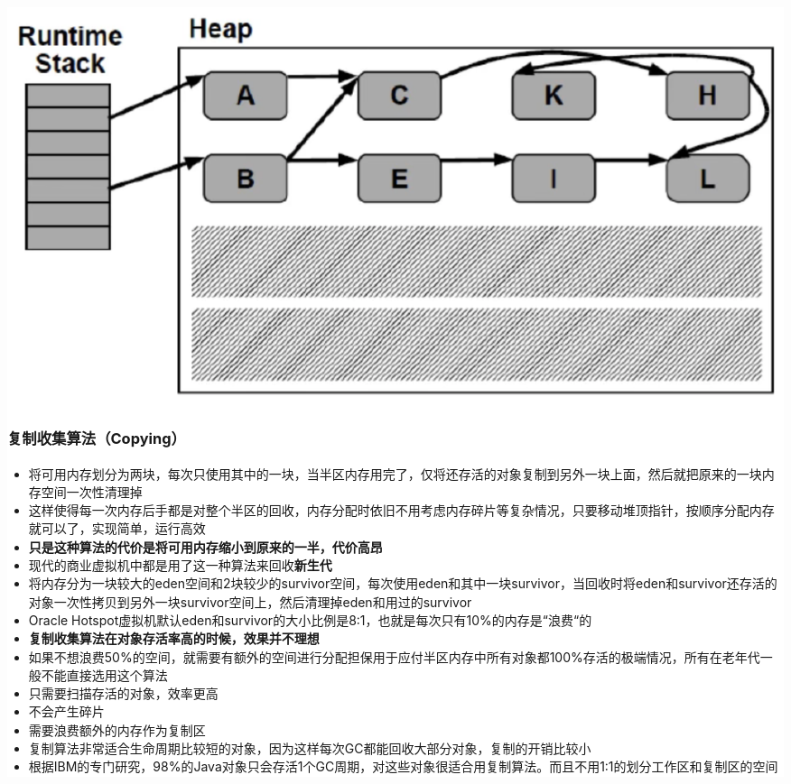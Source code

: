 ![](image/Pasted%20image%2020220508152119.png)



### 复制收集算法（Copying）

- 将可用内存划分为两块，每次只使用其中的一块，当半区内存用完了，仅将还存活的对象复制到另外一块上面，然后就把原来的一块内存空间一次性清理掉
- 这样使得每一次内存后手都是对整个半区的回收，内存分配时依旧不用考虑内存碎片等复杂情况，只要移动堆顶指针，按顺序分配内存就可以了，实现简单，运行高效
- **只是这种算法的代价是将可用内存缩小到原来的一半，代价高昂**
- 现代的商业虚拟机中都是用了这一种算法来回收**新生代**
- 将内存分为一块较大的eden空间和2块较少的survivor空间，每次使用eden和其中一块survivor，当回收时将eden和survivor还存活的对象一次性拷贝到另外一块survivor空间上，然后清理掉eden和用过的survivor
- Oracle Hotspot虚拟机默认eden和survivor的大小比例是8:1，也就是每次只有10%的内存是“浪费“的
- **复制收集算法在对象存活率高的时候，效果并不理想**
- 如果不想浪费50%的空间，就需要有额外的空间进行分配担保用于应付半区内存中所有对象都100%存活的极端情况，所有在老年代一般不能直接选用这个算法
- 只需要扫描存活的对象，效率更高
- 不会产生碎片
- 需要浪费额外的内存作为复制区
- 复制算法非常适合生命周期比较短的对象，因为这样每次GC都能回收大部分对象，复制的开销比较小
- 根据IBM的专门研究，98%的Java对象只会存活1个GC周期，对这些对象很适合用复制算法。而且不用1:1的划分工作区和复制区的空间
